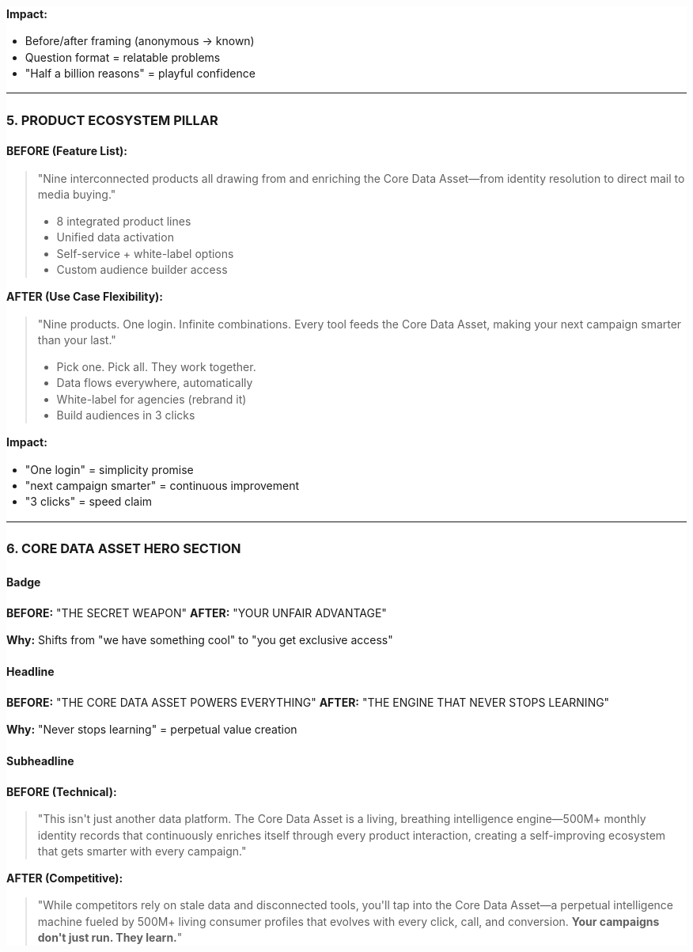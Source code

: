**Impact:**
- Before/after framing (anonymous → known)
- Question format = relatable problems
- "Half a billion reasons" = playful confidence

---

### 5. PRODUCT ECOSYSTEM PILLAR

**BEFORE (Feature List):**
> "Nine interconnected products all drawing from and enriching the Core Data Asset—from identity resolution to direct mail to media buying."
> - 8 integrated product lines
> - Unified data activation
> - Self-service + white-label options
> - Custom audience builder access

**AFTER (Use Case Flexibility):**
> "Nine products. One login. Infinite combinations. Every tool feeds the Core Data Asset, making your next campaign smarter than your last."
> - Pick one. Pick all. They work together.
> - Data flows everywhere, automatically
> - White-label for agencies (rebrand it)
> - Build audiences in 3 clicks

**Impact:**
- "One login" = simplicity promise
- "next campaign smarter" = continuous improvement
- "3 clicks" = speed claim

---

### 6. CORE DATA ASSET HERO SECTION

#### Badge
**BEFORE:** "THE SECRET WEAPON"
**AFTER:** "YOUR UNFAIR ADVANTAGE"

**Why:** Shifts from "we have something cool" to "you get exclusive access"

#### Headline
**BEFORE:** "THE CORE DATA ASSET POWERS EVERYTHING"
**AFTER:** "THE ENGINE THAT NEVER STOPS LEARNING"

**Why:** "Never stops learning" = perpetual value creation

#### Subheadline
**BEFORE (Technical):**
> "This isn't just another data platform. The Core Data Asset is a living, breathing intelligence engine—500M+ monthly identity records that continuously enriches itself through every product interaction, creating a self-improving ecosystem that gets smarter with every campaign."

**AFTER (Competitive):**
> "While competitors rely on stale data and disconnected tools, you'll tap into the Core Data Asset—a perpetual intelligence machine fueled by 500M+ living consumer profiles that evolves with every click, call, and conversion. **Your campaigns don't just run. They learn.**"
